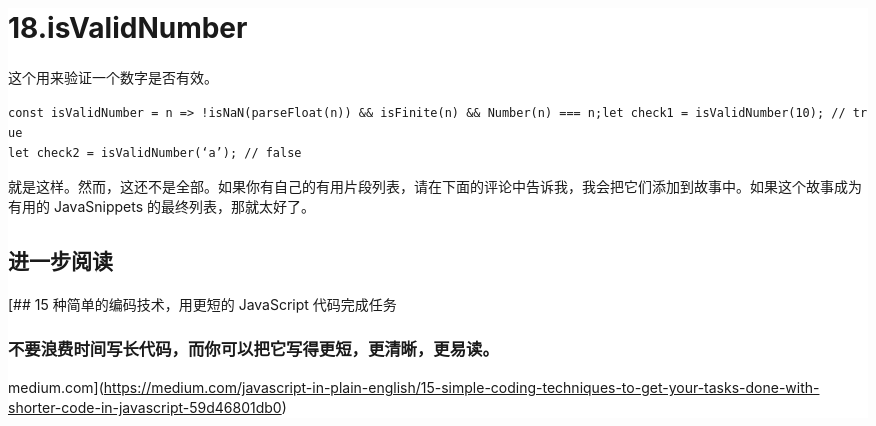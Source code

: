 # 18.isValidNumber

这个用来验证一个数字是否有效。

```
const isValidNumber = n => !isNaN(parseFloat(n)) && isFinite(n) && Number(n) === n;let check1 = isValidNumber(10); // true
let check2 = isValidNumber(‘a’); // false
```

就是这样。然而，这还不是全部。如果你有自己的有用片段列表，请在下面的评论中告诉我，我会把它们添加到故事中。如果这个故事成为有用的 JavaSnippets 的最终列表，那就太好了。

## 进一步阅读

[](https://medium.com/javascript-in-plain-english/15-simple-coding-techniques-to-get-your-tasks-done-with-shorter-code-in-javascript-59d46801db0) [## 15 种简单的编码技术，用更短的 JavaScript 代码完成任务

### 不要浪费时间写长代码，而你可以把它写得更短，更清晰，更易读。

medium.com](https://medium.com/javascript-in-plain-english/15-simple-coding-techniques-to-get-your-tasks-done-with-shorter-code-in-javascript-59d46801db0)